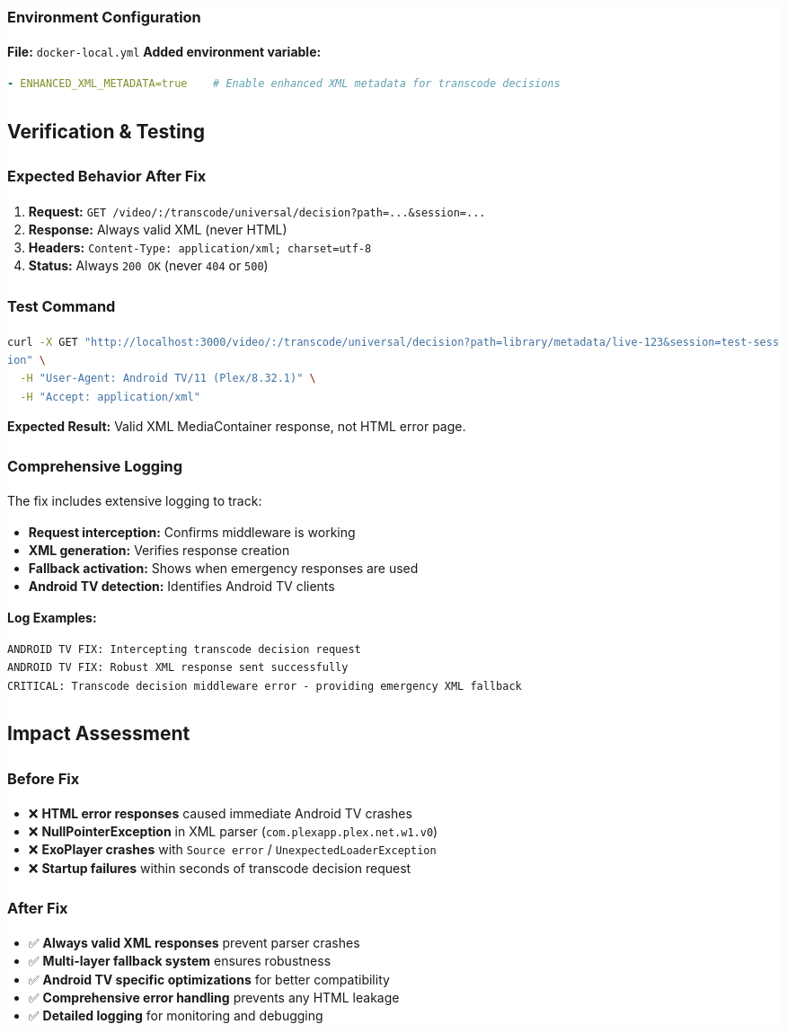### Environment Configuration

**File:** `docker-local.yml`
**Added environment variable:**
```yaml
- ENHANCED_XML_METADATA=true    # Enable enhanced XML metadata for transcode decisions
```

## Verification & Testing

### Expected Behavior After Fix

1. **Request:** `GET /video/:/transcode/universal/decision?path=...&session=...`
2. **Response:** Always valid XML (never HTML)
3. **Headers:** `Content-Type: application/xml; charset=utf-8`
4. **Status:** Always `200 OK` (never `404` or `500`)

### Test Command
```bash
curl -X GET "http://localhost:3000/video/:/transcode/universal/decision?path=library/metadata/live-123&session=test-session" \
  -H "User-Agent: Android TV/11 (Plex/8.32.1)" \
  -H "Accept: application/xml"
```

**Expected Result:** Valid XML MediaContainer response, not HTML error page.

### Comprehensive Logging

The fix includes extensive logging to track:
- **Request interception:** Confirms middleware is working
- **XML generation:** Verifies response creation
- **Fallback activation:** Shows when emergency responses are used
- **Android TV detection:** Identifies Android TV clients

**Log Examples:**
```
ANDROID TV FIX: Intercepting transcode decision request
ANDROID TV FIX: Robust XML response sent successfully
CRITICAL: Transcode decision middleware error - providing emergency XML fallback
```

## Impact Assessment

### Before Fix
- ❌ **HTML error responses** caused immediate Android TV crashes
- ❌ **NullPointerException** in XML parser (`com.plexapp.plex.net.w1.v0`)
- ❌ **ExoPlayer crashes** with `Source error` / `UnexpectedLoaderException`
- ❌ **Startup failures** within seconds of transcode decision request

### After Fix
- ✅ **Always valid XML responses** prevent parser crashes
- ✅ **Multi-layer fallback system** ensures robustness
- ✅ **Android TV specific optimizations** for better compatibility
- ✅ **Comprehensive error handling** prevents any HTML leakage
- ✅ **Detailed logging** for monitoring and debugging
